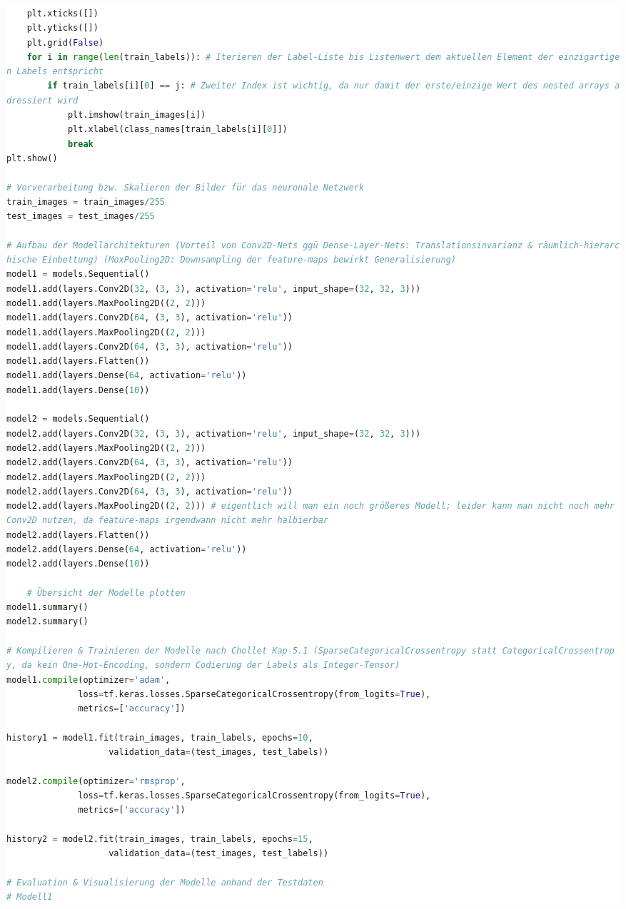 ```python
    plt.xticks([])
    plt.yticks([])
    plt.grid(False)
    for i in range(len(train_labels)): # Iterieren der Label-Liste bis Listenwert dem aktuellen Element der einzigartigen Labels entspricht
        if train_labels[i][0] == j: # Zweiter Index ist wichtig, da nur damit der erste/einzige Wert des nested arrays adressiert wird
            plt.imshow(train_images[i])
            plt.xlabel(class_names[train_labels[i][0]])
            break
plt.show()

# Vorverarbeitung bzw. Skalieren der Bilder für das neuronale Netzwerk
train_images = train_images/255
test_images = test_images/255

# Aufbau der Modellarchitekturen (Vorteil von Conv2D-Nets ggü Dense-Layer-Nets: Translationsinvarianz & räumlich-hierarchische Einbettung) (MoxPooling2D: Downsampling der feature-maps bewirkt Generalisierung)
model1 = models.Sequential()
model1.add(layers.Conv2D(32, (3, 3), activation='relu', input_shape=(32, 32, 3)))
model1.add(layers.MaxPooling2D((2, 2)))
model1.add(layers.Conv2D(64, (3, 3), activation='relu'))
model1.add(layers.MaxPooling2D((2, 2)))
model1.add(layers.Conv2D(64, (3, 3), activation='relu'))
model1.add(layers.Flatten())
model1.add(layers.Dense(64, activation='relu'))
model1.add(layers.Dense(10))

model2 = models.Sequential()
model2.add(layers.Conv2D(32, (3, 3), activation='relu', input_shape=(32, 32, 3)))
model2.add(layers.MaxPooling2D((2, 2)))
model2.add(layers.Conv2D(64, (3, 3), activation='relu'))
model2.add(layers.MaxPooling2D((2, 2)))
model2.add(layers.Conv2D(64, (3, 3), activation='relu'))
model2.add(layers.MaxPooling2D((2, 2))) # eigentlich will man ein noch größeres Modell; leider kann man nicht noch mehr Conv2D nutzen, da feature-maps irgendwann nicht mehr halbierbar
model2.add(layers.Flatten())
model2.add(layers.Dense(64, activation='relu'))
model2.add(layers.Dense(10))

    # Übersicht der Modelle plotten
model1.summary()
model2.summary()

# Kompilieren & Trainieren der Modelle nach Chollet Kap-5.1 (SparseCategoricalCrossentropy statt CategoricalCrossentropy, da kein One-Hot-Encoding, sondern Codierung der Labels als Integer-Tensor)
model1.compile(optimizer='adam',
              loss=tf.keras.losses.SparseCategoricalCrossentropy(from_logits=True), 
              metrics=['accuracy'])

history1 = model1.fit(train_images, train_labels, epochs=10, 
                    validation_data=(test_images, test_labels))

model2.compile(optimizer='rmsprop',
              loss=tf.keras.losses.SparseCategoricalCrossentropy(from_logits=True), 
              metrics=['accuracy'])

history2 = model2.fit(train_images, train_labels, epochs=15, 
                    validation_data=(test_images, test_labels))

# Evaluation & Visualisierung der Modelle anhand der Testdaten
# Modell1
```